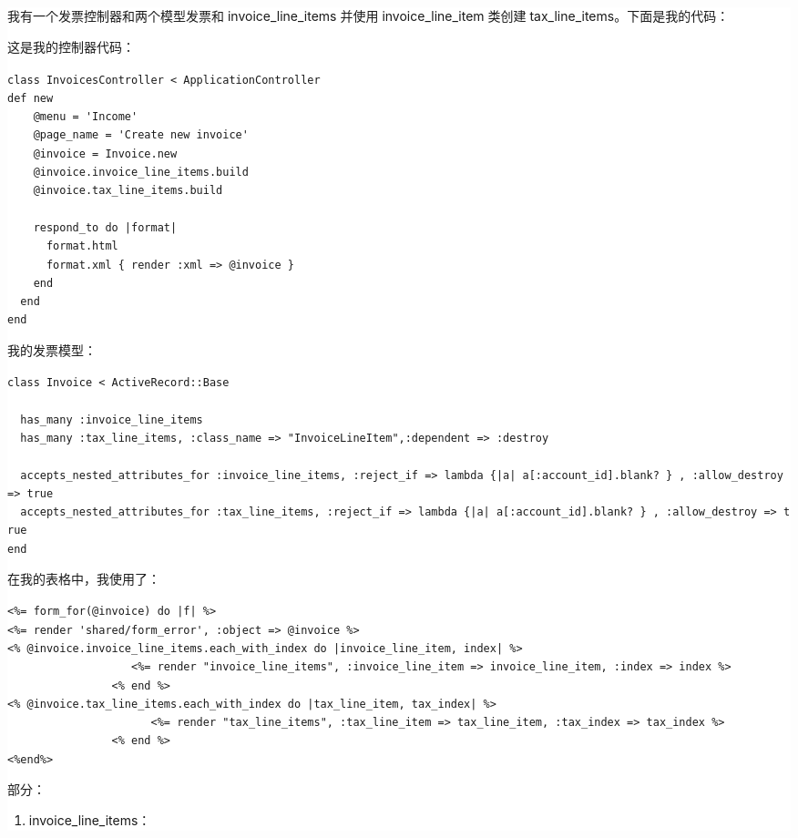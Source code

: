 我有一个发票控制器和两个模型发票和 invoice_line_items 并使用 invoice_line_item 类创建 tax_line_items。下面是我的代码：

这是我的控制器代码：

```
class InvoicesController < ApplicationController
def new
    @menu = 'Income'
    @page_name = 'Create new invoice'
    @invoice = Invoice.new
    @invoice.invoice_line_items.build
    @invoice.tax_line_items.build

    respond_to do |format|
      format.html
      format.xml { render :xml => @invoice }
    end
  end
end 
```

我的发票模型：

```
class Invoice < ActiveRecord::Base

  has_many :invoice_line_items
  has_many :tax_line_items, :class_name => "InvoiceLineItem",:dependent => :destroy

  accepts_nested_attributes_for :invoice_line_items, :reject_if => lambda {|a| a[:account_id].blank? } , :allow_destroy => true
  accepts_nested_attributes_for :tax_line_items, :reject_if => lambda {|a| a[:account_id].blank? } , :allow_destroy => true
end 
```

在我的表格中，我使用了：

```
<%= form_for(@invoice) do |f| %>
<%= render 'shared/form_error', :object => @invoice %>
<% @invoice.invoice_line_items.each_with_index do |invoice_line_item, index| %>
                   <%= render "invoice_line_items", :invoice_line_item => invoice_line_item, :index => index %>
                <% end %>
<% @invoice.tax_line_items.each_with_index do |tax_line_item, tax_index| %>
                      <%= render "tax_line_items", :tax_line_item => tax_line_item, :tax_index => tax_index %>     
                <% end %>
<%end%> 
```

部分：

1) invoice_line_items：
